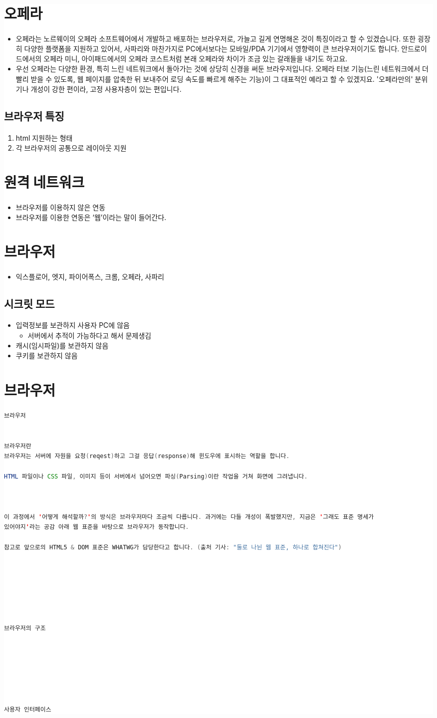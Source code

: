 # 오페라
- 오페라는 노르웨이의 오페라 소프트웨어에서 개발하고 배포하는 브라우저로, 가늘고 길게 연명해온 것이 특징이라고 할 수 있겠습니다. 또한 굉장히 다양한 플랫폼을 지원하고 있어서, 사파리와 마찬가지로 PC에서보다는 모바일/PDA 기기에서 영향력이 큰 브라우저이기도 합니다. 안드로이드에서의 오페라 미니, 아이패드에서의 오페라 코스트처럼 본래 오페라와 차이가 조금 있는 갈래들을 내기도 하고요.
- 우선 오페라는 다양한 환경, 특히 느린 네트워크에서 돌아가는 것에 상당히 신경을 써둔 브라우저입니다. 오페라 터보 기능(느린 네트워크에서 더 빨리 받을 수 있도록, 웹 페이지를 압축한 뒤 보내주어 로딩 속도를 빠르게 해주는 기능)이 그 대표적인 예라고 할 수 있겠지요. '오페라만의' 분위기나 개성이 강한 편이라, 고정 사용자층이 있는 편입니다.
 
## 브라우저 특징
1. html 지원하는 형태
2. 각 브라우저의 공통으로  레이아웃 지원



# 원격 네트워크
- 브라우저를 이용하지 않은 연동
- 브라우저를 이용한 연동은 ‘웹’이라는 말이 들어간다.

# 브라우저
* 익스플로어, 엣지, 파이어폭스, 크롬, 오페라, 사파리

## 시크릿 모드
* 입력정보를 보관하지 사용자 PC에 않음
  * 서버에서 추적이 가능하다고 해서 문제생김
* 캐시(임시파일)를 보관하지 않음
* 쿠키를 보관하지 않음


# 브라우저
```java
브라우저
 

브라우저란
브라우저는 서버에 자원을 요청(reqest)하고 그걸 응답(response)해 윈도우에 표시하는 역할을 합니다.

HTML 파일이나 CSS 파일, 이미지 등이 서버에서 넘어오면 파싱(Parsing)이란 작업을 거쳐 화면에 그려냅니다.

 

이 과정에서 '어떻게 해석할까?'의 방식은 브라우저마다 조금씩 다릅니다. 과거에는 다들 개성이 폭발했지만, 지금은 '그래도 표준 명세가
있어야지'라는 공감 아래 웹 표준을 바탕으로 브라우저가 동작합니다. 

참고로 앞으로의 HTML5 & DOM 표준은 WHATWG가 담당한다고 합니다. (출처 기사: "둘로 나뉜 웹 표준, 하나로 합쳐진다")

 

 

 

브라우저의 구조
 


 

 

사용자 인터페이스
```